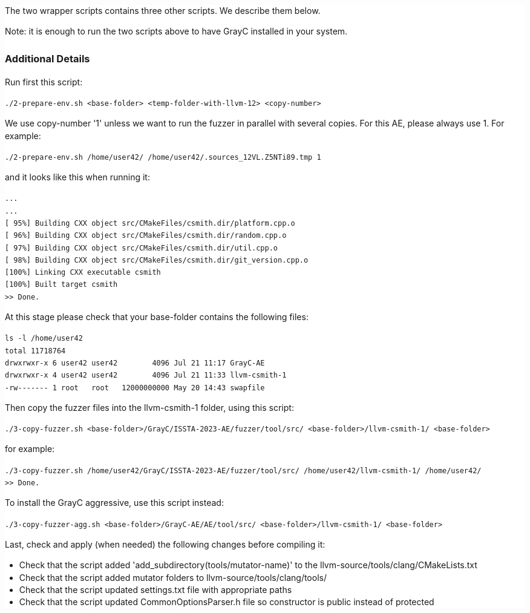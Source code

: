 The two wrapper scripts contains three other scripts. We describe them below.

Note: it is enough to run the two scripts above to have GrayC installed in your system. 


### Additional Details
 
Run first this script:
```
./2-prepare-env.sh <base-folder> <temp-folder-with-llvm-12> <copy-number>
```
We use copy-number '1' unless we want to run the fuzzer in parallel with several copies. For this AE, please always use 1. For example:
```
./2-prepare-env.sh /home/user42/ /home/user42/.sources_12VL.Z5NTi89.tmp 1
```
and it looks like this when running it:
```
...
...
[ 95%] Building CXX object src/CMakeFiles/csmith.dir/platform.cpp.o
[ 96%] Building CXX object src/CMakeFiles/csmith.dir/random.cpp.o
[ 97%] Building CXX object src/CMakeFiles/csmith.dir/util.cpp.o
[ 98%] Building CXX object src/CMakeFiles/csmith.dir/git_version.cpp.o
[100%] Linking CXX executable csmith
[100%] Built target csmith
>> Done.
```

At this stage please check that your base-folder contains the following files:
```
ls -l /home/user42
total 11718764
drwxrwxr-x 6 user42 user42        4096 Jul 21 11:17 GrayC-AE
drwxrwxr-x 4 user42 user42        4096 Jul 21 11:33 llvm-csmith-1
-rw------- 1 root   root   12000000000 May 20 14:43 swapfile
```

Then copy the fuzzer files into the llvm-csmith-1 folder, using this script:
```
./3-copy-fuzzer.sh <base-folder>/GrayC/ISSTA-2023-AE/fuzzer/tool/src/ <base-folder>/llvm-csmith-1/ <base-folder>
```
for example:
```
./3-copy-fuzzer.sh /home/user42/GrayC/ISSTA-2023-AE/fuzzer/tool/src/ /home/user42/llvm-csmith-1/ /home/user42/
>> Done.
```
To install the GrayC aggressive, use this script instead:
```
./3-copy-fuzzer-agg.sh <base-folder>/GrayC-AE/AE/tool/src/ <base-folder>/llvm-csmith-1/ <base-folder>
```

Last, check and apply (when needed) the following changes before compiling it:
* Check that the script added 'add_subdirectory(tools/mutator-name)' to the llvm-source/tools/clang/CMakeLists.txt
* Check that the script added mutator folders to llvm-source/tools/clang/tools/
* Check that the script updated settings.txt file with appropriate paths
* Check that the script updated CommonOptionsParser.h file so constructor is public instead of protected

